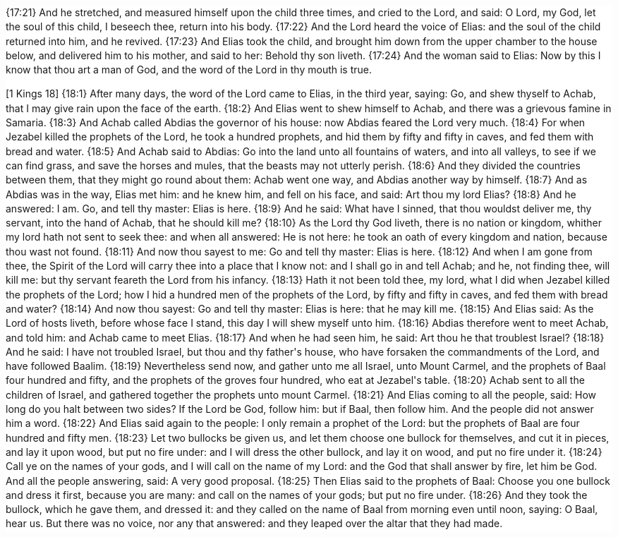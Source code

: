 {17:21} And he stretched, and measured himself upon the child three times, and cried to the Lord, and said: O Lord, my God, let the soul of this child, I beseech thee, return into his body.
{17:22} And the Lord heard the voice of Elias: and the soul of the child returned into him, and he revived.
{17:23} And Elias took the child, and brought him down from the upper chamber to the house below, and delivered him to his mother, and said to her: Behold thy son liveth.
{17:24} And the woman said to Elias: Now by this I know that thou art a man of God, and the word of the Lord in thy mouth is true.

[1 Kings 18]
{18:1} After many days, the word of the Lord came to Elias, in the third year, saying: Go, and shew thyself to Achab, that I may give rain upon the face of the earth.
{18:2} And Elias went to shew himself to Achab, and there was a grievous famine in Samaria.
{18:3} And Achab called Abdias the governor of his house: now Abdias feared the Lord very much.
{18:4} For when Jezabel killed the prophets of the Lord, he took a hundred prophets, and hid them by fifty and fifty in caves, and fed them with bread and water.
{18:5} And Achab said to Abdias: Go into the land unto all fountains of waters, and into all valleys, to see if we can find grass, and save the horses and mules, that the beasts may not utterly perish.
{18:6} And they divided the countries between them, that they might go round about them: Achab went one way, and Abdias another way by himself.
{18:7} And as Abdias was in the way, Elias met him: and he knew him, and fell on his face, and said: Art thou my lord Elias?
{18:8} And he answered: I am. Go, and tell thy master: Elias is here.
{18:9} And he said: What have I sinned, that thou wouldst deliver me, thy servant, into the hand of Achab, that he should kill me?
{18:10} As the Lord thy God liveth, there is no nation or kingdom, whither my lord hath not sent to seek thee: and when all answered: He is not here: he took an oath of every kingdom and nation, because thou wast not found.
{18:11} And now thou sayest to me: Go and tell thy master: Elias is here.
{18:12} And when I am gone from thee, the Spirit of the Lord will carry thee into a place that I know not: and I shall go in and tell Achab; and he, not finding thee, will kill me: but thy servant feareth the Lord from his infancy.
{18:13} Hath it not been told thee, my lord, what I did when Jezabel killed the prophets of the Lord; how I hid a hundred men of the prophets of the Lord, by fifty and fifty in caves, and fed them with bread and water?
{18:14} And now thou sayest: Go and tell thy master: Elias is here: that he may kill me.
{18:15} And Elias said: As the Lord of hosts liveth, before whose face I stand, this day I will shew myself unto him.
{18:16} Abdias therefore went to meet Achab, and told him: and Achab came to meet Elias.
{18:17} And when he had seen him, he said: Art thou he that troublest Israel?
{18:18} And he said: I have not troubled Israel, but thou and thy father's house, who have forsaken the commandments of the Lord, and have followed Baalim.
{18:19} Nevertheless send now, and gather unto me all Israel, unto Mount Carmel, and the prophets of Baal four hundred and fifty, and the prophets of the groves four hundred, who eat at Jezabel's table.
{18:20} Achab sent to all the children of Israel, and gathered together the prophets unto mount Carmel.
{18:21} And Elias coming to all the people, said: How long do you halt between two sides? If the Lord be God, follow him: but if Baal, then follow him. And the people did not answer him a word.
{18:22} And Elias said again to the people: I only remain a prophet of the Lord: but the prophets of Baal are four hundred and fifty men.
{18:23} Let two bullocks be given us, and let them choose one bullock for themselves, and cut it in pieces, and lay it upon wood, but put no fire under: and I will dress the other bullock, and lay it on wood, and put no fire under it.
{18:24} Call ye on the names of your gods, and I will call on the name of my Lord: and the God that shall answer by fire, let him be God. And all the people answering, said: A very good proposal.
{18:25} Then Elias said to the prophets of Baal: Choose you one bullock and dress it first, because you are many: and call on the names of your gods; but put no fire under.
{18:26} And they took the bullock, which he gave them, and dressed it: and they called on the name of Baal from morning even until noon, saying: O Baal, hear us. But there was no voice, nor any that answered: and they leaped over the altar that they had made.